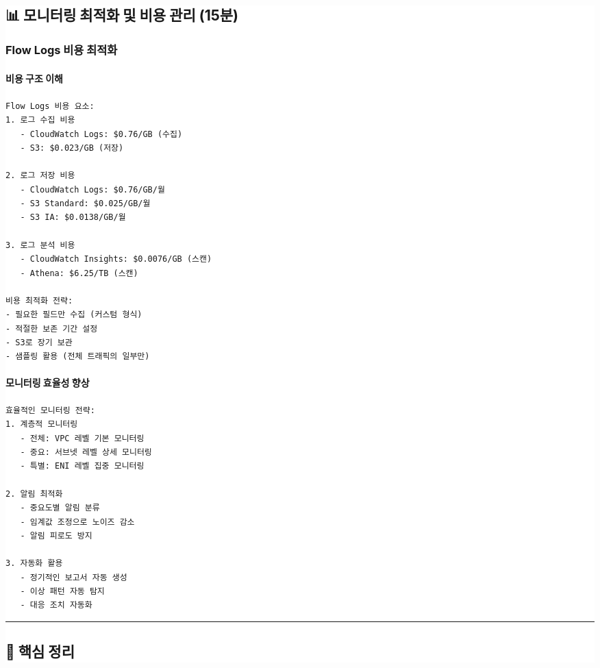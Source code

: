 
## 📊 모니터링 최적화 및 비용 관리 (15분)

### Flow Logs 비용 최적화

#### 비용 구조 이해
```
Flow Logs 비용 요소:
1. 로그 수집 비용
   - CloudWatch Logs: $0.76/GB (수집)
   - S3: $0.023/GB (저장)

2. 로그 저장 비용
   - CloudWatch Logs: $0.76/GB/월
   - S3 Standard: $0.025/GB/월
   - S3 IA: $0.0138/GB/월

3. 로그 분석 비용
   - CloudWatch Insights: $0.0076/GB (스캔)
   - Athena: $6.25/TB (스캔)

비용 최적화 전략:
- 필요한 필드만 수집 (커스텀 형식)
- 적절한 보존 기간 설정
- S3로 장기 보관
- 샘플링 활용 (전체 트래픽의 일부만)
```

#### 모니터링 효율성 향상
```
효율적인 모니터링 전략:
1. 계층적 모니터링
   - 전체: VPC 레벨 기본 모니터링
   - 중요: 서브넷 레벨 상세 모니터링
   - 특별: ENI 레벨 집중 모니터링

2. 알림 최적화
   - 중요도별 알림 분류
   - 임계값 조정으로 노이즈 감소
   - 알림 피로도 방지

3. 자동화 활용
   - 정기적인 보고서 자동 생성
   - 이상 패턴 자동 탐지
   - 대응 조치 자동화
```

---

## 📝 핵심 정리
